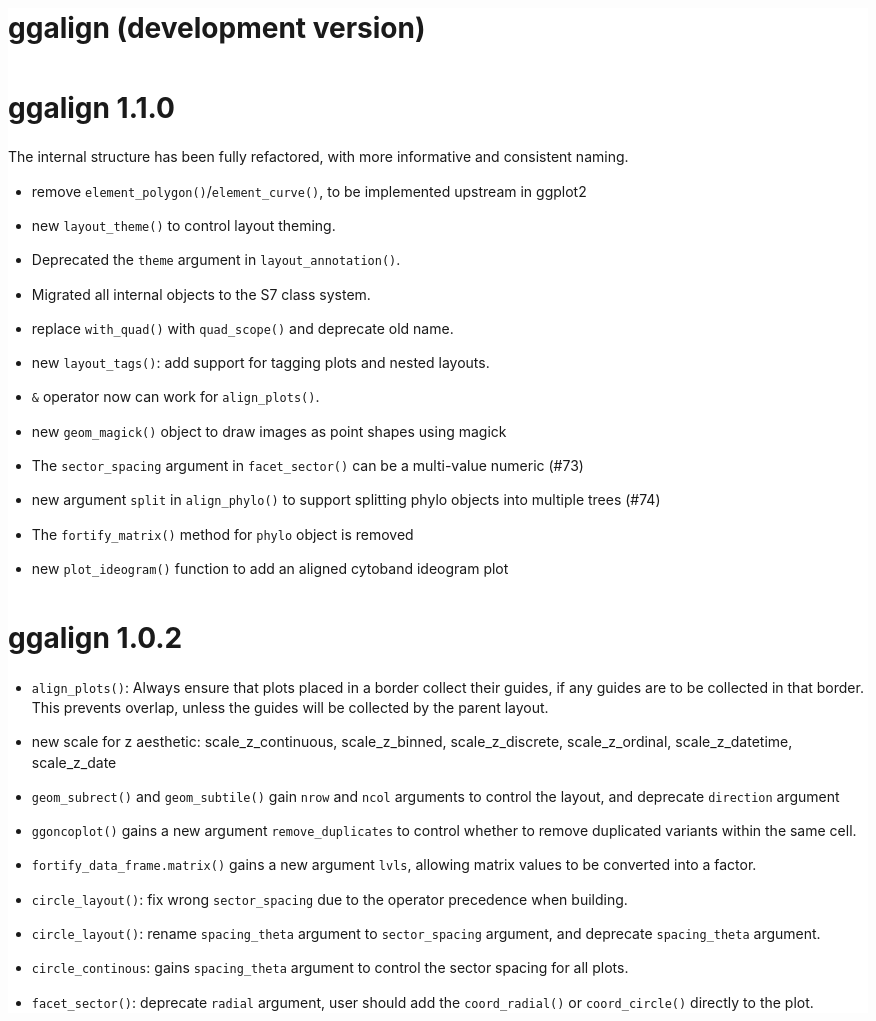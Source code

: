 # ggalign (development version)

# ggalign 1.1.0

The internal structure has been fully refactored, with more informative and consistent naming.

* remove `element_polygon()`/`element_curve()`, to be implemented upstream in ggplot2

* new `layout_theme()` to control layout theming.

* Deprecated the `theme` argument in `layout_annotation()`.

* Migrated all internal objects to the S7 class system.

* replace `with_quad()` with `quad_scope()` and deprecate old name.

* new `layout_tags()`: add support for tagging plots and nested layouts.

* `&` operator now can work for `align_plots()`.

* new `geom_magick()` object to draw images as point shapes using magick

* The `sector_spacing` argument in `facet_sector()` can be a multi-value numeric (#73)

* new argument `split` in `align_phylo()` to support splitting phylo objects into multiple trees (#74)

* The `fortify_matrix()` method for `phylo` object is removed

* new `plot_ideogram()` function to add an aligned cytoband ideogram plot

# ggalign 1.0.2

* `align_plots()`: Always ensure that plots placed in a border collect their guides, if any guides are to be collected in that border. This prevents overlap, unless the guides will be collected by the parent layout.

* new scale for z aesthetic: scale_z_continuous, scale_z_binned, scale_z_discrete, scale_z_ordinal, scale_z_datetime, scale_z_date 

* `geom_subrect()` and `geom_subtile()` gain `nrow` and `ncol` arguments to control the layout, and deprecate `direction` argument

* `ggoncoplot()` gains a new argument `remove_duplicates` to control whether to remove duplicated variants within the same cell.

* `fortify_data_frame.matrix()` gains a new argument `lvls`, allowing matrix values to be converted into a factor.

* `circle_layout()`: fix wrong `sector_spacing` due to the operator precedence when building.

* `circle_layout()`: rename `spacing_theta` argument to `sector_spacing` argument, and deprecate `spacing_theta` argument.

* `circle_continous`: gains `spacing_theta` argument to control the sector spacing for all plots.

* `facet_sector()`: deprecate `radial` argument, user should add the `coord_radial()` or `coord_circle()` directly to the plot.
